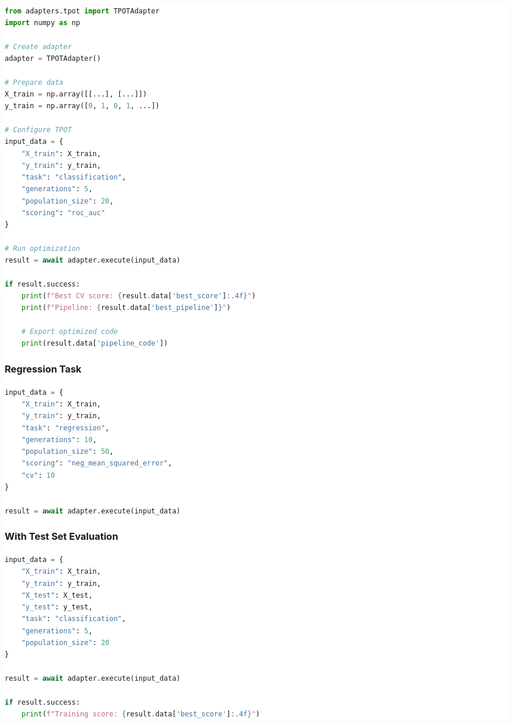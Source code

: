 ```python
from adapters.tpot import TPOTAdapter
import numpy as np

# Create adapter
adapter = TPOTAdapter()

# Prepare data
X_train = np.array([[...], [...]])
y_train = np.array([0, 1, 0, 1, ...])

# Configure TPOT
input_data = {
    "X_train": X_train,
    "y_train": y_train,
    "task": "classification",
    "generations": 5,
    "population_size": 20,
    "scoring": "roc_auc"
}

# Run optimization
result = await adapter.execute(input_data)

if result.success:
    print(f"Best CV score: {result.data['best_score']:.4f}")
    print(f"Pipeline: {result.data['best_pipeline']}")

    # Export optimized code
    print(result.data['pipeline_code'])
```

### Regression Task

```python
input_data = {
    "X_train": X_train,
    "y_train": y_train,
    "task": "regression",
    "generations": 10,
    "population_size": 50,
    "scoring": "neg_mean_squared_error",
    "cv": 10
}

result = await adapter.execute(input_data)
```

### With Test Set Evaluation

```python
input_data = {
    "X_train": X_train,
    "y_train": y_train,
    "X_test": X_test,
    "y_test": y_test,
    "task": "classification",
    "generations": 5,
    "population_size": 20
}

result = await adapter.execute(input_data)

if result.success:
    print(f"Training score: {result.data['best_score']:.4f}")
```